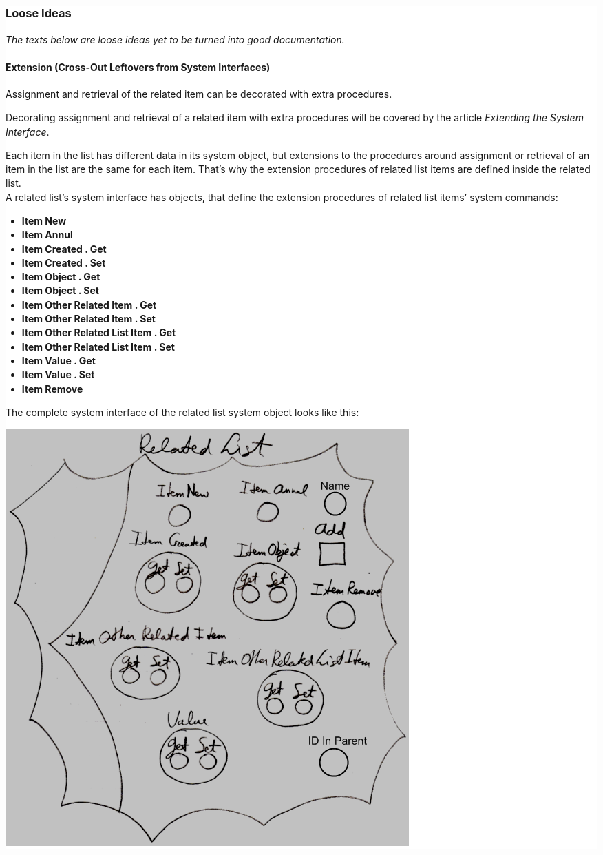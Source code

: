 ### Loose Ideas

*The texts below are loose ideas yet to be turned into good documentation.*

#### Extension (Cross-Out Leftovers from System Interfaces)

Assignment and retrieval of the related item can be decorated with extra procedures.

Decorating assignment and retrieval of a related item with extra procedures will be covered by the article *Extending the System Interface*.

Each item in the list has different data in its system object, but extensions to the procedures around assignment or retrieval of an item in the list are the same for each item. That’s why the extension procedures of related list items are defined inside the related list.  
A related list’s system interface has objects, that define the extension procedures of related list items’ system commands:

- __Item New__
- __Item Annul__
- __Item Created  .  Get__
- __Item Created  .  Set__
- __Item Object  .  Get__
- __Item Object  .  Set__
- __Item Other Related Item  .  Get__
- __Item Other Related Item  .  Set__
- __Item Other Related List Item  .  Get__
- __Item Other Related List Item  .  Set__
- __Item Value  .  Get__
- __Item Value  .  Set__
- __Item Remove__

The complete system interface of the related list system object looks like this:

![](images/5.%20Extending%20System%20Objects%20(Older).003.png)
